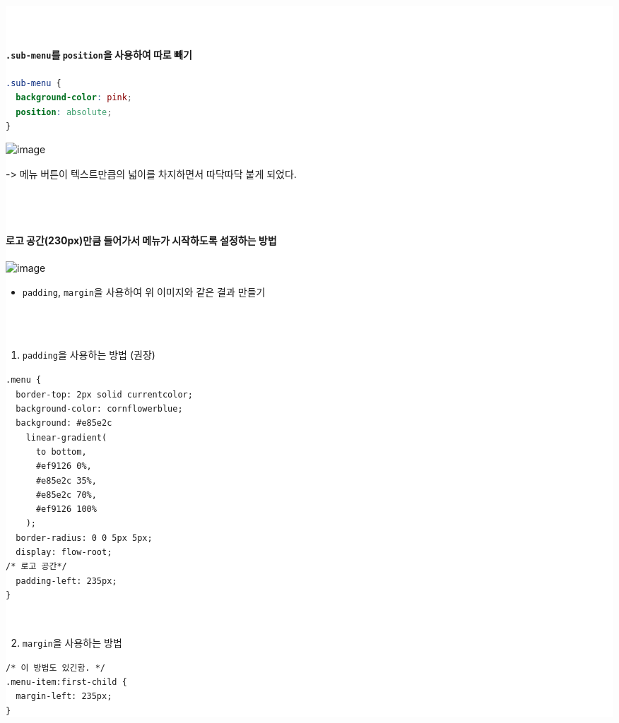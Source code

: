 <br/>
<br/>

#### `.sub-menu`를 `position`을 사용하여 따로 빼기

```css
.sub-menu {
  background-color: pink;
  position: absolute;
}
```

![image](https://user-images.githubusercontent.com/102462534/205862413-fc5d1b5b-ca92-418c-95cd-b22c9634aaff.png)
<br/>

-> 메뉴 버튼이 텍스트만큼의 넓이를 차지하면서 따닥따닥 붙게 되었다.

<br/>
<br/>

#### 로고 공간(230px)만큼 들어가서 메뉴가 시작하도록 설정하는 방법

![image](https://user-images.githubusercontent.com/102462534/205862499-9af3bdb1-ddfe-44e8-8718-c311eb371f6b.png)

- `padding`, `margin`을 사용하여 위 이미지와 같은 결과 만들기

<br/>
<br/>

1. `padding`을 사용하는 방법 (권장)

```
.menu {
  border-top: 2px solid currentcolor;
  background-color: cornflowerblue;
  background: #e85e2c
    linear-gradient(
      to bottom,
      #ef9126 0%,
      #e85e2c 35%,
      #e85e2c 70%,
      #ef9126 100%
    );
  border-radius: 0 0 5px 5px;
  display: flow-root;
/* 로고 공간*/
  padding-left: 235px;
}
```

<br/>

2. `margin`을 사용하는 방법

```
/* 이 방법도 있긴함. */
.menu-item:first-child {
  margin-left: 235px;
}
```
